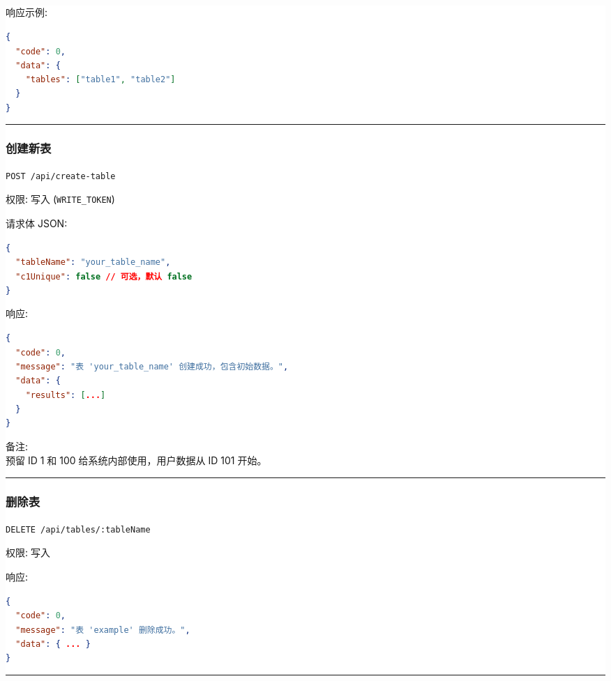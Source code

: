 响应示例:

```json
{
  "code": 0,
  "data": {
    "tables": ["table1", "table2"]
  }
}
```

---

### 创建新表

`POST /api/create-table`

权限: 写入 (`WRITE_TOKEN`)

请求体 JSON:

```json
{
  "tableName": "your_table_name",
  "c1Unique": false // 可选，默认 false
}
```

响应:

```json
{
  "code": 0,
  "message": "表 'your_table_name' 创建成功，包含初始数据。",
  "data": {
    "results": [...]
  }
}
```

备注:  
预留 ID 1 和 100 给系统内部使用，用户数据从 ID 101 开始。

---

### 删除表

`DELETE /api/tables/:tableName`

权限: 写入

响应:

```json
{
  "code": 0,
  "message": "表 'example' 删除成功。",
  "data": { ... }
}
```

---